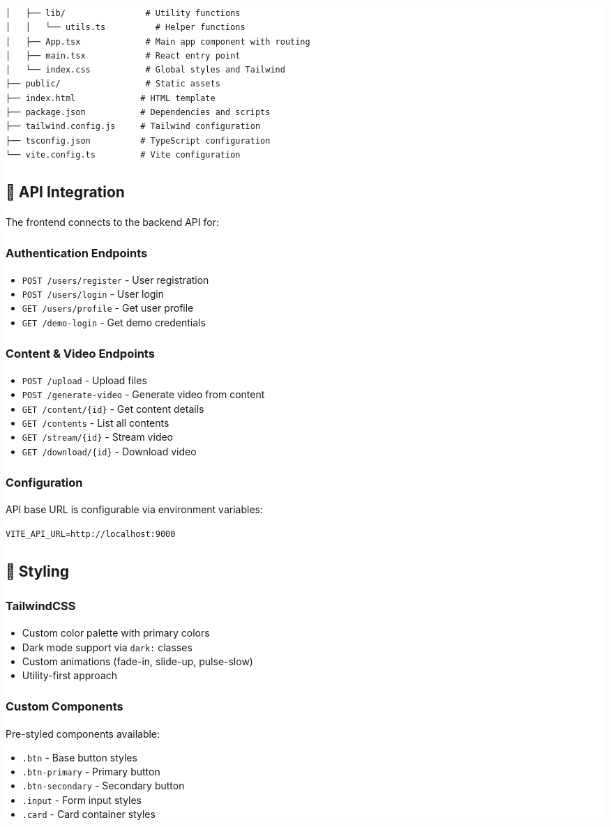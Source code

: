 ```
│   ├── lib/                # Utility functions
│   │   └── utils.ts          # Helper functions
│   ├── App.tsx             # Main app component with routing
│   ├── main.tsx            # React entry point
│   └── index.css           # Global styles and Tailwind
├── public/                 # Static assets
├── index.html             # HTML template
├── package.json           # Dependencies and scripts
├── tailwind.config.js     # Tailwind configuration
├── tsconfig.json          # TypeScript configuration
└── vite.config.ts         # Vite configuration
```

## 🔌 API Integration

The frontend connects to the backend API for:

### Authentication Endpoints
- `POST /users/register` - User registration
- `POST /users/login` - User login
- `GET /users/profile` - Get user profile
- `GET /demo-login` - Get demo credentials

### Content & Video Endpoints
- `POST /upload` - Upload files
- `POST /generate-video` - Generate video from content
- `GET /content/{id}` - Get content details
- `GET /contents` - List all contents
- `GET /stream/{id}` - Stream video
- `GET /download/{id}` - Download video

### Configuration
API base URL is configurable via environment variables:
```env
VITE_API_URL=http://localhost:9000
```

## 🎨 Styling

### TailwindCSS
- Custom color palette with primary colors
- Dark mode support via `dark:` classes
- Custom animations (fade-in, slide-up, pulse-slow)
- Utility-first approach

### Custom Components
Pre-styled components available:
- `.btn` - Base button styles
- `.btn-primary` - Primary button
- `.btn-secondary` - Secondary button
- `.input` - Form input styles
- `.card` - Card container styles
